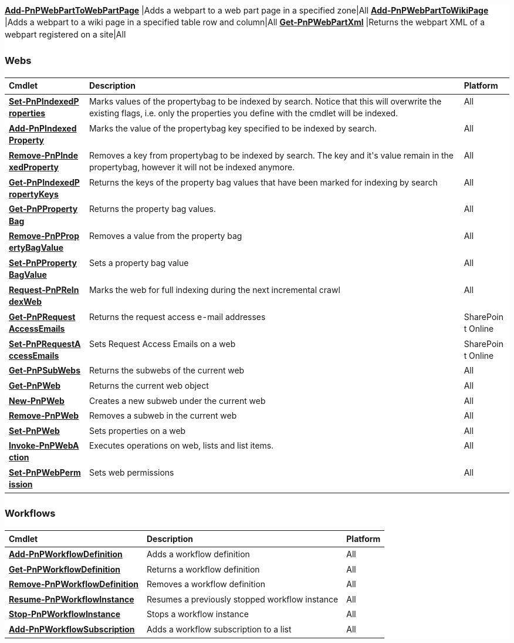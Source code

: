 **[Add&#8209;PnPWebPartToWebPartPage](../../module/sharepoint-pnp/AddPnPWebPartToWebPartPage.md)** |Adds a webpart to a web part page in a specified zone|All
**[Add&#8209;PnPWebPartToWikiPage](../../module/sharepoint-pnp/AddPnPWebPartToWikiPage.md)** |Adds a webpart to a wiki page in a specified table row and column|All
**[Get&#8209;PnPWebPartXml](../../module/sharepoint-pnp/GetPnPWebPartXml.md)** |Returns the webpart XML of a webpart registered on a site|All


### Webs 
Cmdlet|Description|Platform
:-----|:----------|:-------
**[Set&#8209;PnPIndexedProperties](../../module/sharepoint-pnp/SetPnPIndexedProperties.md)** |Marks values of the propertybag to be indexed by search. Notice that this will overwrite the existing flags, i.e. only the properties you define with the cmdlet will be indexed.|All
**[Add&#8209;PnPIndexedProperty](../../module/sharepoint-pnp/AddPnPIndexedProperty.md)** |Marks the value of the propertybag key specified to be indexed by search.|All
**[Remove&#8209;PnPIndexedProperty](../../module/sharepoint-pnp/RemovePnPIndexedProperty.md)** |Removes a key from propertybag to be indexed by search. The key and it's value remain in the propertybag, however it will not be indexed anymore.|All
**[Get&#8209;PnPIndexedPropertyKeys](../../module/sharepoint-pnp/GetPnPIndexedPropertyKeys.md)** |Returns the keys of the property bag values that have been marked for indexing by search|All
**[Get&#8209;PnPPropertyBag](../../module/sharepoint-pnp/GetPnPPropertyBag.md)** |Returns the property bag values.|All
**[Remove&#8209;PnPPropertyBagValue](../../module/sharepoint-pnp/RemovePnPPropertyBagValue.md)** |Removes a value from the property bag|All
**[Set&#8209;PnPPropertyBagValue](../../module/sharepoint-pnp/SetPnPPropertyBagValue.md)** |Sets a property bag value|All
**[Request&#8209;PnPReIndexWeb](../../module/sharepoint-pnp/RequestPnPReIndexWeb.md)** |Marks the web for full indexing during the next incremental crawl|All
**[Get&#8209;PnPRequestAccessEmails](../../module/sharepoint-pnp/GetPnPRequestAccessEmails.md)** |Returns the request access e-mail addresses|SharePoint Online
**[Set&#8209;PnPRequestAccessEmails](../../module/sharepoint-pnp/SetPnPRequestAccessEmails.md)** |Sets Request Access Emails on a web|SharePoint Online
**[Get&#8209;PnPSubWebs](../../module/sharepoint-pnp/GetPnPSubWebs.md)** |Returns the subwebs of the current web|All
**[Get&#8209;PnPWeb](../../module/sharepoint-pnp/GetPnPWeb.md)** |Returns the current web object|All
**[New&#8209;PnPWeb](../../module/sharepoint-pnp/NewPnPWeb.md)** |Creates a new subweb under the current web|All
**[Remove&#8209;PnPWeb](../../module/sharepoint-pnp/RemovePnPWeb.md)** |Removes a subweb in the current web|All
**[Set&#8209;PnPWeb](../../module/sharepoint-pnp/SetPnPWeb.md)** |Sets properties on a web|All
**[Invoke&#8209;PnPWebAction](../../module/sharepoint-pnp/InvokePnPWebAction.md)** |Executes operations on web, lists and list items.|All
**[Set&#8209;PnPWebPermission](../../module/sharepoint-pnp/SetPnPWebPermission.md)** |Sets web permissions|All


### Workflows 
Cmdlet|Description|Platform
:-----|:----------|:-------
**[Add&#8209;PnPWorkflowDefinition](../../module/sharepoint-pnp/AddPnPWorkflowDefinition.md)** |Adds a workflow definition|All
**[Get&#8209;PnPWorkflowDefinition](../../module/sharepoint-pnp/GetPnPWorkflowDefinition.md)** |Returns a workflow definition|All
**[Remove&#8209;PnPWorkflowDefinition](../../module/sharepoint-pnp/RemovePnPWorkflowDefinition.md)** |Removes a workflow definition|All
**[Resume&#8209;PnPWorkflowInstance](../../module/sharepoint-pnp/ResumePnPWorkflowInstance.md)** |Resumes a previously stopped workflow instance|All
**[Stop&#8209;PnPWorkflowInstance](../../module/sharepoint-pnp/StopPnPWorkflowInstance.md)** |Stops a workflow instance|All
**[Add&#8209;PnPWorkflowSubscription](../../module/sharepoint-pnp/AddPnPWorkflowSubscription.md)** |Adds a workflow subscription to a list|All